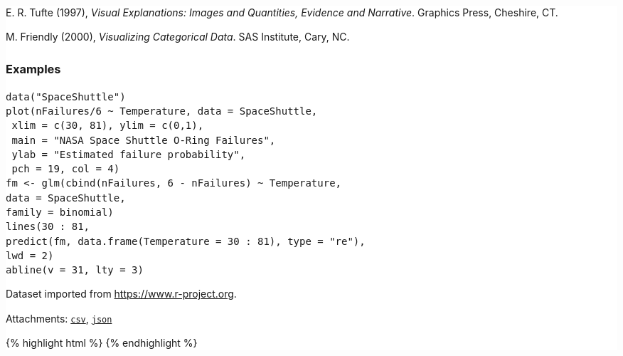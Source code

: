 <p>E. R. Tufte (1997), <em>Visual Explanations: Images and Quantities, Evidence and Narrative</em>. Graphics Press, Cheshire, CT.</p>
<p>M. Friendly (2000), <em>Visualizing Categorical Data</em>. SAS Institute, Cary, NC.</p>
<h3>Examples</h3>
<pre>
data("SpaceShuttle")
plot(nFailures/6 ~ Temperature, data = SpaceShuttle,
 xlim = c(30, 81), ylim = c(0,1),
 main = "NASA Space Shuttle O-Ring Failures",
 ylab = "Estimated failure probability",
 pch = 19, col = 4)
fm &lt;- glm(cbind(nFailures, 6 - nFailures) ~ Temperature,
data = SpaceShuttle,
family = binomial)
lines(30 : 81,
predict(fm, data.frame(Temperature = 30 : 81), type = "re"),
lwd = 2)
abline(v = 31, lty = 3)
</pre>
<p>Dataset imported from <a href="https://www.r-project.org">https://www.r-project.org</a>.</p></div>
<p id="dataset-attachments">Attachments: <code><a target="_blank" href="/assets/data/csv/dataset-34608.csv">csv</a></code>, <code><a target="_blank" href="/assets/data/json/dataset-34608.json">json</a></code></p>
<div id="dataset-iframe">
{% highlight html %}
<iframe src="https://pmagunia.com/iframe/r-dataset-package-vcd-spaceshuttle.html" width="100%" height="100%" style="border:0px"></iframe>
{% endhighlight %}
</div>
<div id="grid"></div>
<script>let json_file = 'dataset-34608.json';</script>